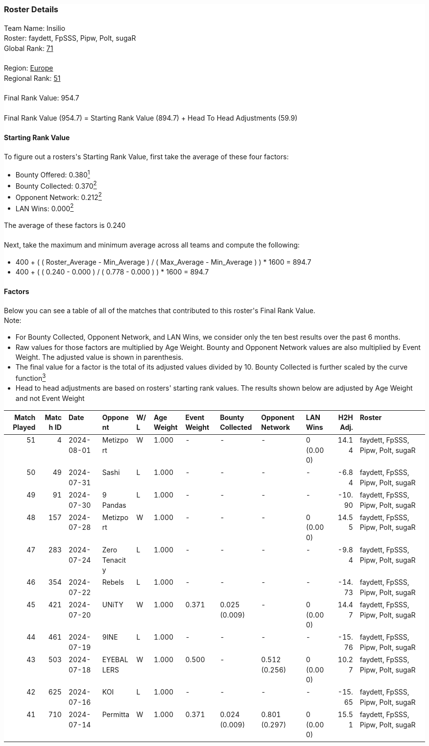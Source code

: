 ### Roster Details<br />
Team Name: Insilio<br />
Roster: faydett, FpSSS, Pipw, Polt, sugaR<br />
Global Rank: [71](../standings_global.md)<br />
<br />
Region: [Europe]( ../standings_europe.md)<br />
Regional Rank: [51]( ../standings_europe.md)<br />
<br />
Final Rank Value:  954.7<br />
<br />
Final Rank Value (954.7) = Starting Rank Value (894.7) + Head To Head Adjustments (59.9)<br />

#### Starting Rank Value<br />
To figure out a rosters's Starting Rank Value, first take the average of these four factors:<br />
- Bounty Offered: 0.380[<sup>1</sup>](#table2)
- Bounty Collected: 0.370[<sup>2</sup>](#table1)
- Opponent Network: 0.212[<sup>2</sup>](#table1)
- LAN Wins: 0.000[<sup>2</sup>](#table1)

The average of these factors is 0.240<br />
<br />
Next, take the maximum and minimum average across all teams and compute the following:<br />
- 400 + ( ( Roster_Average - Min_Average ) / ( Max_Average - Min_Average ) ) * 1600 = 894.7
- 400 + ( ( 0.240 - 0.000 ) / ( 0.778 - 0.000 ) ) * 1600 = 894.7


#### Factors<br />
Below you can see a table of all of the matches that contributed to this roster's Final Rank Value.<br />
Note:<br />

- For Bounty Collected, Opponent Network, and LAN Wins, we consider only the ten best results over the past 6 months.
- Raw values for those factors are multiplied by Age Weight. Bounty and Opponent Network values are also multiplied by Event Weight. The adjusted value is shown in parenthesis.
- The final value for a factor is the total of its adjusted values divided by 10. Bounty Collected is further scaled by the curve function[<sup>3</sup>](#curveFunction)
- Head to head adjustments are based on rosters' starting rank values. The results shown below are adjusted by Age Weight and not Event Weight
<span id="table1"></span><br />


| Match Played | Match ID | Date       | Opponent          | W/L | Age Weight | Event Weight | Bounty Collected | Opponent Network | LAN Wins  | H2H Adj. | Roster                            |
| -: | -: | :- | :- | :- | :- | :- | :- | :- | :- | -: | :- |
|           51 |        4 | 2024-08-01 | Metizport         | W   | 1.000      | -            | -                | -                | 0 (0.000) |    14.14 | faydett, FpSSS, Pipw, Polt, sugaR |
|           50 |       49 | 2024-07-31 | Sashi             | L   | 1.000      | -            | -                | -                | -         |    -6.84 | faydett, FpSSS, Pipw, Polt, sugaR |
|           49 |       91 | 2024-07-30 | 9 Pandas          | L   | 1.000      | -            | -                | -                | -         |   -10.90 | faydett, FpSSS, Pipw, Polt, sugaR |
|           48 |      157 | 2024-07-28 | Metizport         | W   | 1.000      | -            | -                | -                | 0 (0.000) |    14.55 | faydett, FpSSS, Pipw, Polt, sugaR |
|           47 |      283 | 2024-07-24 | Zero Tenacity     | L   | 1.000      | -            | -                | -                | -         |    -9.84 | faydett, FpSSS, Pipw, Polt, sugaR |
|           46 |      354 | 2024-07-22 | Rebels            | L   | 1.000      | -            | -                | -                | -         |   -14.73 | faydett, FpSSS, Pipw, Polt, sugaR |
|           45 |      421 | 2024-07-20 | UNiTY             | W   | 1.000      | 0.371        | 0.025 (0.009)    | -                | 0 (0.000) |    14.47 | faydett, FpSSS, Pipw, Polt, sugaR |
|           44 |      461 | 2024-07-19 | 9INE              | L   | 1.000      | -            | -                | -                | -         |   -15.76 | faydett, FpSSS, Pipw, Polt, sugaR |
|           43 |      503 | 2024-07-18 | EYEBALLERS        | W   | 1.000      | 0.500        | -                | 0.512 (0.256)    | 0 (0.000) |    10.27 | faydett, FpSSS, Pipw, Polt, sugaR |
|           42 |      625 | 2024-07-16 | KOI               | L   | 1.000      | -            | -                | -                | -         |   -15.65 | faydett, FpSSS, Pipw, Polt, sugaR |
|           41 |      710 | 2024-07-14 | Permitta          | W   | 1.000      | 0.371        | 0.024 (0.009)    | 0.801 (0.297)    | 0 (0.000) |    15.51 | faydett, FpSSS, Pipw, Polt, sugaR |